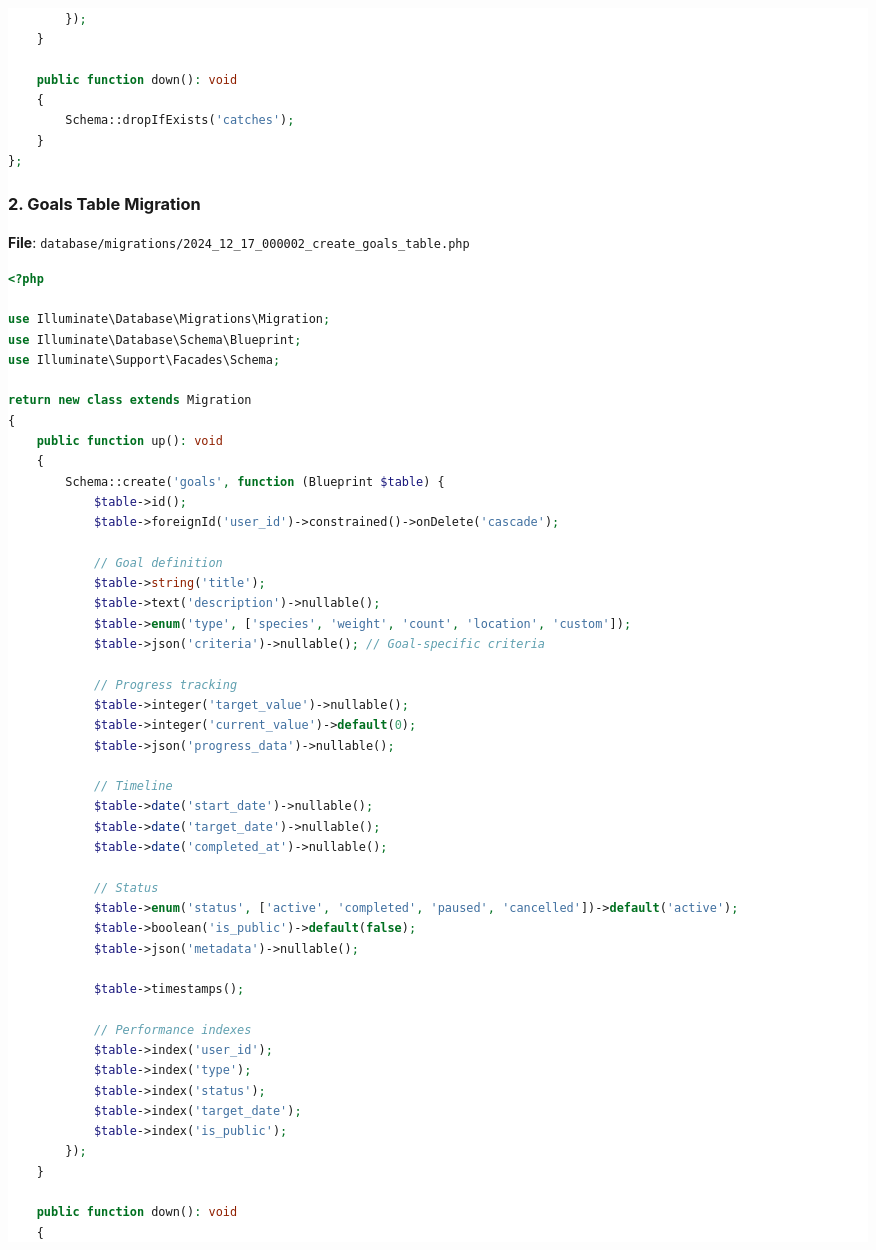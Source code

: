 ```php
        });
    }

    public function down(): void
    {
        Schema::dropIfExists('catches');
    }
};
```

### 2. Goals Table Migration

**File**: `database/migrations/2024_12_17_000002_create_goals_table.php`

```php
<?php

use Illuminate\Database\Migrations\Migration;
use Illuminate\Database\Schema\Blueprint;
use Illuminate\Support\Facades\Schema;

return new class extends Migration
{
    public function up(): void
    {
        Schema::create('goals', function (Blueprint $table) {
            $table->id();
            $table->foreignId('user_id')->constrained()->onDelete('cascade');
            
            // Goal definition
            $table->string('title');
            $table->text('description')->nullable();
            $table->enum('type', ['species', 'weight', 'count', 'location', 'custom']);
            $table->json('criteria')->nullable(); // Goal-specific criteria
            
            // Progress tracking
            $table->integer('target_value')->nullable();
            $table->integer('current_value')->default(0);
            $table->json('progress_data')->nullable();
            
            // Timeline
            $table->date('start_date')->nullable();
            $table->date('target_date')->nullable();
            $table->date('completed_at')->nullable();
            
            // Status
            $table->enum('status', ['active', 'completed', 'paused', 'cancelled'])->default('active');
            $table->boolean('is_public')->default(false);
            $table->json('metadata')->nullable();
            
            $table->timestamps();
            
            // Performance indexes
            $table->index('user_id');
            $table->index('type');
            $table->index('status');
            $table->index('target_date');
            $table->index('is_public');
        });
    }

    public function down(): void
    {
```